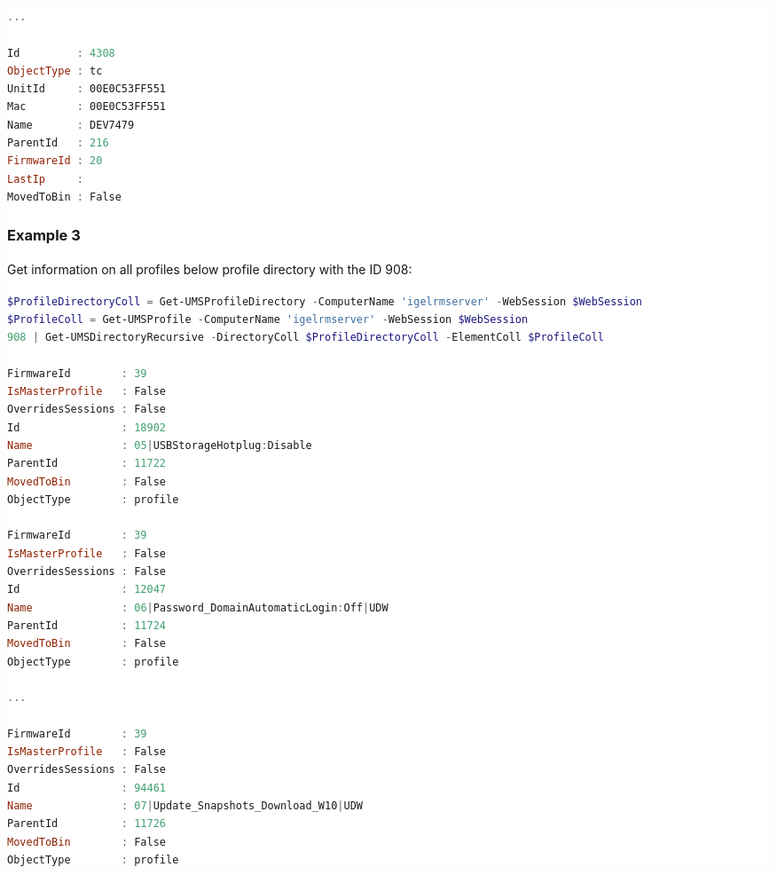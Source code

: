 ```powershell
...

Id         : 4308
ObjectType : tc
UnitId     : 00E0C53FF551
Mac        : 00E0C53FF551
Name       : DEV7479
ParentId   : 216
FirmwareId : 20
LastIp     :
MovedToBin : False
```

### Example 3
Get information on all profiles below profile directory with the ID 908:

```powershell
$ProfileDirectoryColl = Get-UMSProfileDirectory -ComputerName 'igelrmserver' -WebSession $WebSession
$ProfileColl = Get-UMSProfile -ComputerName 'igelrmserver' -WebSession $WebSession
908 | Get-UMSDirectoryRecursive -DirectoryColl $ProfileDirectoryColl -ElementColl $ProfileColl

FirmwareId        : 39
IsMasterProfile   : False
OverridesSessions : False
Id                : 18902
Name              : 05|USBStorageHotplug:Disable
ParentId          : 11722
MovedToBin        : False
ObjectType        : profile

FirmwareId        : 39
IsMasterProfile   : False
OverridesSessions : False
Id                : 12047
Name              : 06|Password_DomainAutomaticLogin:Off|UDW
ParentId          : 11724
MovedToBin        : False
ObjectType        : profile

...

FirmwareId        : 39
IsMasterProfile   : False
OverridesSessions : False
Id                : 94461
Name              : 07|Update_Snapshots_Download_W10|UDW
ParentId          : 11726
MovedToBin        : False
ObjectType        : profile
```
